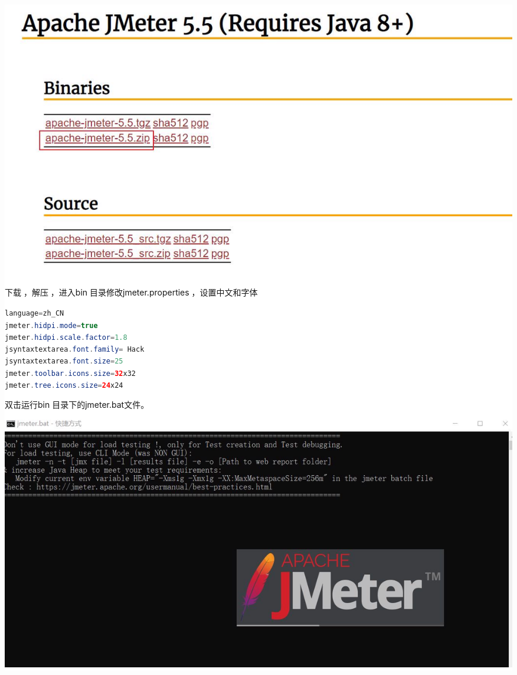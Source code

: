 ![](./imgs/chapter6.5/image4.jpeg)

下载 ，解压 ，进⼊bin 目录修改jmeter.properties ，设置中文和字体

```java
language=zh_CN
jmeter.hidpi.mode=true
jmeter.hidpi.scale.factor=1.8
jsyntaxtextarea.font.family= Hack
jsyntaxtextarea.font.size=25
jmeter.toolbar.icons.size=32x32
jmeter.tree.icons.size=24x24
```


双击运行bin 目录下的jmeter.bat文件。

![](./imgs/chapter6.5/image6.jpeg)
